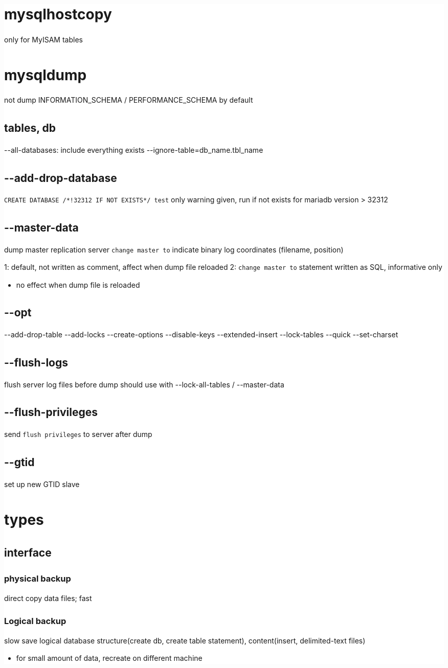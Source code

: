 # mysqlhostcopy
only for MyISAM tables

# mysqldump
not dump INFORMATION_SCHEMA / PERFORMANCE_SCHEMA by default

## tables, db
--all-databases: include everything exists
--ignore-table=db_name.tbl_name

## --add-drop-database
`CREATE DATABASE /*!32312 IF NOT EXISTS*/ test`
only warning given, run if not exists for mariadb version > 32312

## --master-data
dump master replication server
`change master to` indicate binary log coordinates (filename, position)

1: default, not written as comment, affect when dump file reloaded
2: `change master to` statement written as SQL, informative only
  - no effect when dump file is reloaded

## --opt
--add-drop-table --add-locks --create-options --disable-keys --extended-insert --lock-tables --quick --set-charset

## --flush-logs
flush server log files before dump
should use with --lock-all-tables / --master-data

## --flush-privileges
send `flush privileges` to server after dump

## --gtid
set up new GTID slave

# types
## interface
### physical backup
direct copy data files; fast

### Logical backup
slow
save logical database structure(create db, create table statement), content(insert, delimited-text files)
- for small amount of data, recreate on different machine

